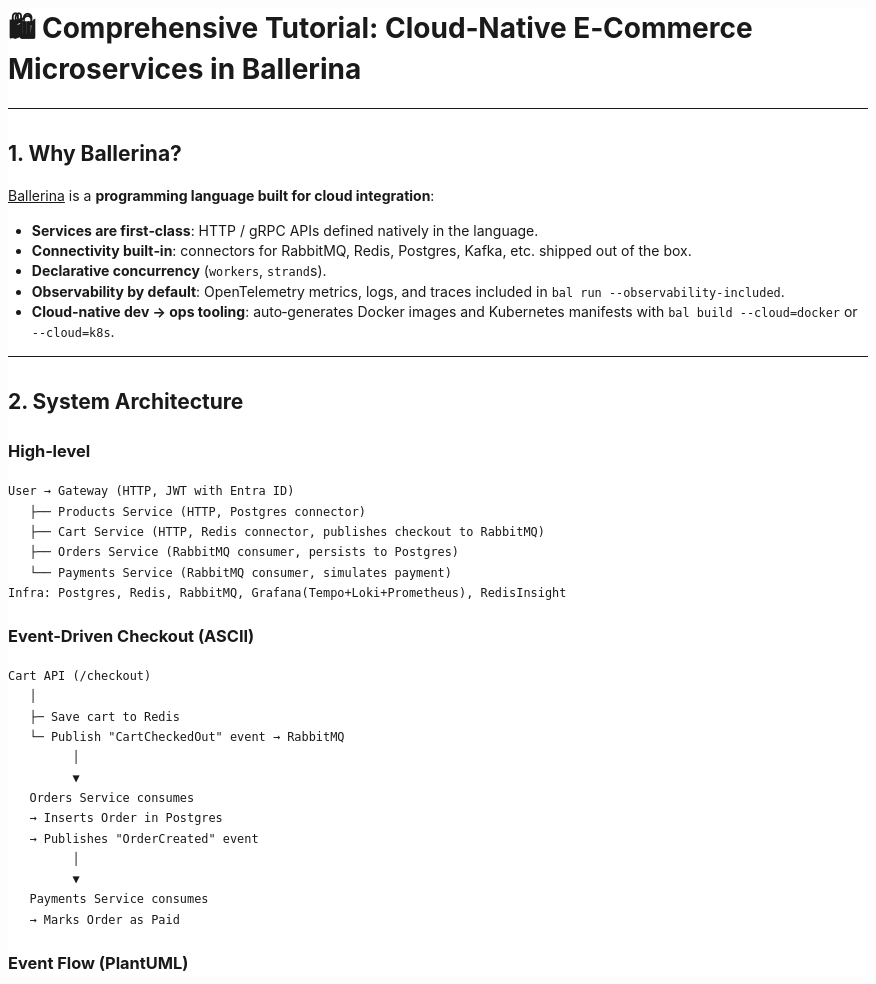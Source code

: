 # 🛍️ Comprehensive Tutorial: Cloud‑Native E‑Commerce Microservices in Ballerina

---

## 1. Why Ballerina?

[Ballerina](https://ballerina.io/) is a **programming language built for cloud integration**:  
- **Services are first‑class**: HTTP / gRPC APIs defined natively in the language.  
- **Connectivity built‑in**: connectors for RabbitMQ, Redis, Postgres, Kafka, etc. shipped out of the box.  
- **Declarative concurrency** (`workers`, `strand`s).  
- **Observability by default**: OpenTelemetry metrics, logs, and traces included in `bal run --observability-included`.  
- **Cloud‑native dev → ops tooling**: auto‑generates Docker images and Kubernetes manifests with `bal build --cloud=docker` or `--cloud=k8s`.

---

## 2. System Architecture

### High‑level

```
User → Gateway (HTTP, JWT with Entra ID)
   ├── Products Service (HTTP, Postgres connector)
   ├── Cart Service (HTTP, Redis connector, publishes checkout to RabbitMQ)
   ├── Orders Service (RabbitMQ consumer, persists to Postgres)
   └── Payments Service (RabbitMQ consumer, simulates payment)
Infra: Postgres, Redis, RabbitMQ, Grafana(Tempo+Loki+Prometheus), RedisInsight
```

### Event‑Driven Checkout (ASCII)

```
Cart API (/checkout)
   │
   ├─ Save cart to Redis
   └─ Publish "CartCheckedOut" event → RabbitMQ
         │
         ▼
   Orders Service consumes
   → Inserts Order in Postgres
   → Publishes "OrderCreated" event
         │
         ▼
   Payments Service consumes
   → Marks Order as Paid
```

### Event Flow (PlantUML)
